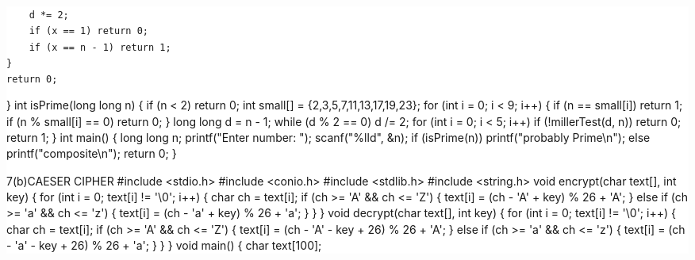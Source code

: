         d *= 2;
        if (x == 1) return 0;
        if (x == n - 1) return 1;
    }
    return 0;
}
int isPrime(long long n) {
    if (n < 2) return 0;
    int small[] = {2,3,5,7,11,13,17,19,23};
    for (int i = 0; i < 9; i++) {
        if (n == small[i]) return 1;
        if (n % small[i] == 0) return 0;
    }
    long long d = n - 1;
    while (d % 2 == 0) d /= 2;
    for (int i = 0; i < 5; i++)
        if (!millerTest(d, n)) return 0;
    return 1;
}
int main() {
    long long n;
    printf("Enter number: ");
    scanf("%lld", &n);
    if (isPrime(n))
        printf("probably Prime\n");
    else
        printf("composite\n");
    return 0;
}

7(b)CAESER CIPHER
#include <stdio.h>
#include <conio.h>
#include <stdlib.h>
#include <string.h>
void encrypt(char text[], int key)
{
    for (int i = 0; text[i] != '\0'; i++)
    {
	char ch = text[i];
	if (ch >= 'A' && ch <= 'Z')
	{
	    text[i] = (ch - 'A' + key) % 26 + 'A';
	}
	else if (ch >= 'a' && ch <= 'z')
	{
	    text[i] = (ch - 'a' + key) % 26 + 'a';
	}
    }
}
void decrypt(char text[], int key) {
    for (int i = 0; text[i] != '\0'; i++) {
	char ch = text[i];
	if (ch >= 'A' && ch <= 'Z') {
	    text[i] = (ch - 'A' - key + 26) % 26 + 'A';
	}
	else if (ch >= 'a' && ch <= 'z') {
	    text[i] = (ch - 'a' - key + 26) % 26 + 'a';
	}
    }
}
void main()
{
    char text[100];